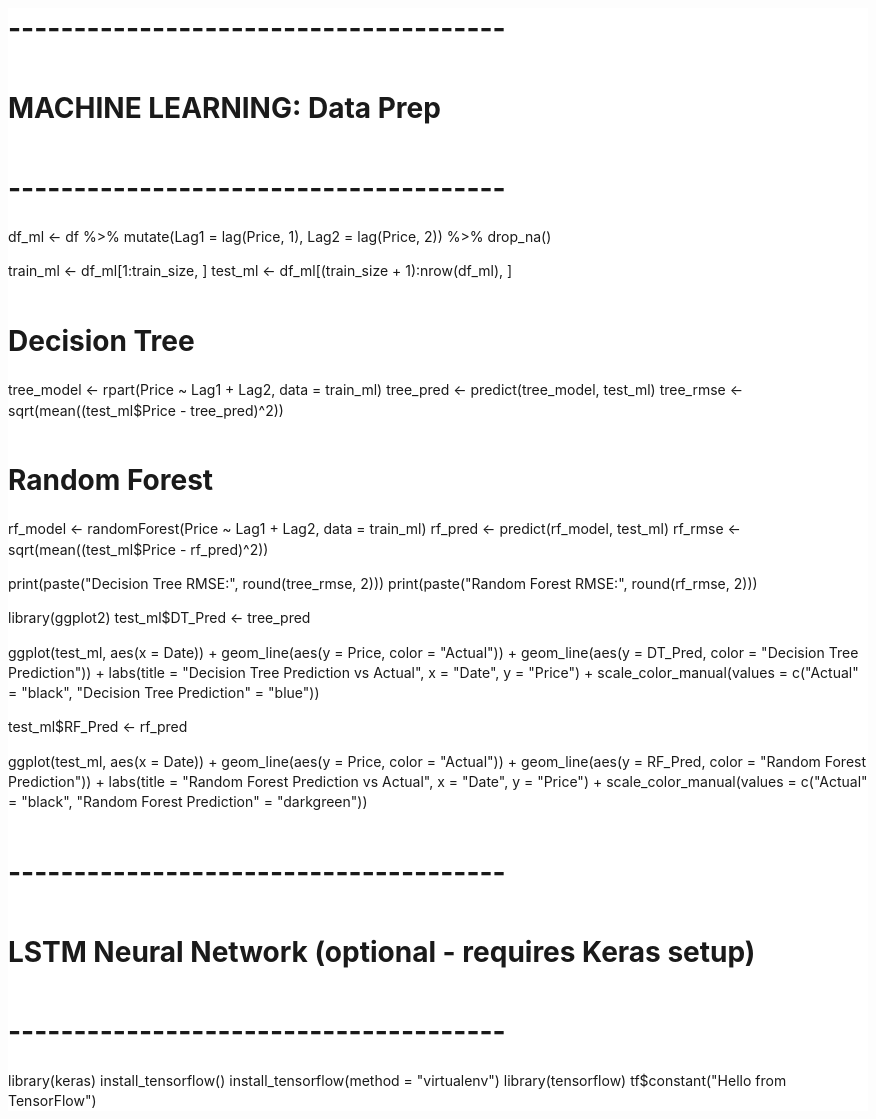 
# --------------------------------------
# MACHINE LEARNING: Data Prep
# --------------------------------------
df_ml <- df %>%
  mutate(Lag1 = lag(Price, 1),
         Lag2 = lag(Price, 2)) %>%
  drop_na()

train_ml <- df_ml[1:train_size, ]
test_ml <- df_ml[(train_size + 1):nrow(df_ml), ]

# Decision Tree
tree_model <- rpart(Price ~ Lag1 + Lag2, data = train_ml)
tree_pred <- predict(tree_model, test_ml)
tree_rmse <- sqrt(mean((test_ml$Price - tree_pred)^2))

# Random Forest
rf_model <- randomForest(Price ~ Lag1 + Lag2, data = train_ml)
rf_pred <- predict(rf_model, test_ml)
rf_rmse <- sqrt(mean((test_ml$Price - rf_pred)^2))

print(paste("Decision Tree RMSE:", round(tree_rmse, 2)))
print(paste("Random Forest RMSE:", round(rf_rmse, 2)))

library(ggplot2)
test_ml$DT_Pred <- tree_pred

ggplot(test_ml, aes(x = Date)) +
  geom_line(aes(y = Price, color = "Actual")) +
  geom_line(aes(y = DT_Pred, color = "Decision Tree Prediction")) +
  labs(title = "Decision Tree Prediction vs Actual",
       x = "Date", y = "Price") +
  scale_color_manual(values = c("Actual" = "black", "Decision Tree Prediction" = "blue"))

test_ml$RF_Pred <- rf_pred

ggplot(test_ml, aes(x = Date)) +
  geom_line(aes(y = Price, color = "Actual")) +
  geom_line(aes(y = RF_Pred, color = "Random Forest Prediction")) +
  labs(title = "Random Forest Prediction vs Actual",
       x = "Date", y = "Price") +
  scale_color_manual(values = c("Actual" = "black", "Random Forest Prediction" = "darkgreen"))



# --------------------------------------
# LSTM Neural Network (optional - requires Keras setup)
# --------------------------------------
library(keras)
install_tensorflow()
install_tensorflow(method = "virtualenv")
library(tensorflow)
tf$constant("Hello from TensorFlow")
